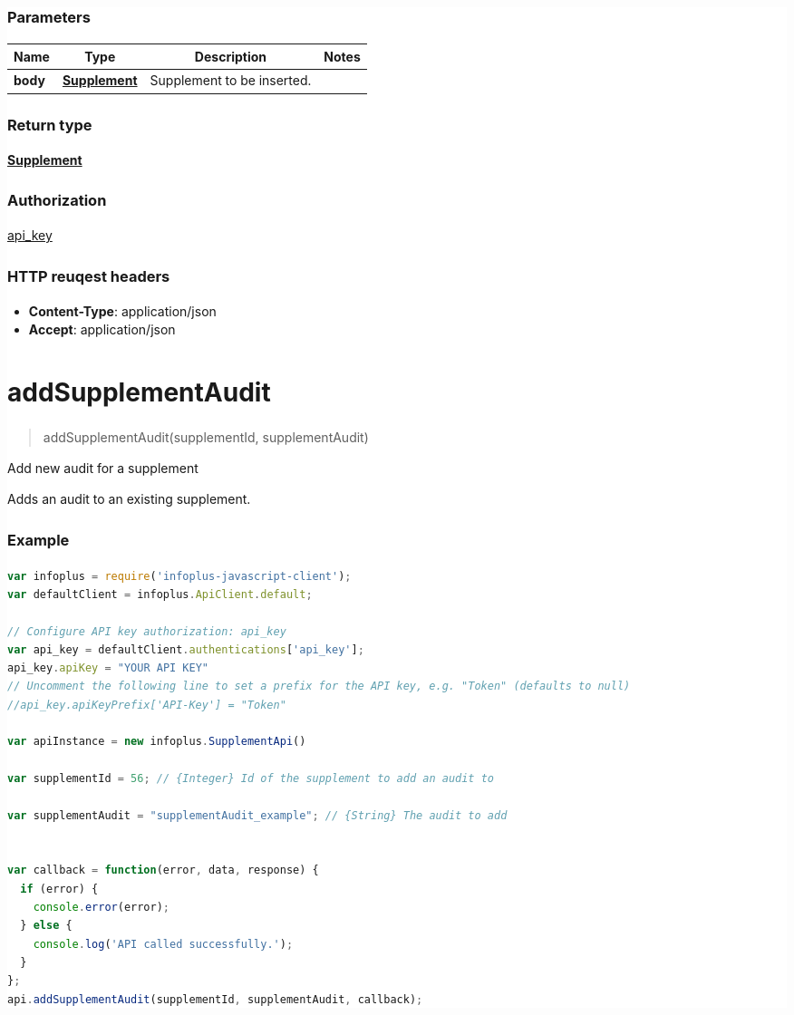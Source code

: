 ```javascript
```

### Parameters

Name | Type | Description  | Notes
------------- | ------------- | ------------- | -------------
 **body** | [**Supplement**](Supplement.md)| Supplement to be inserted. | 

### Return type

[**Supplement**](Supplement.md)

### Authorization

[api_key](../README.md#api_key)

### HTTP reuqest headers

 - **Content-Type**: application/json
 - **Accept**: application/json

<a name="addSupplementAudit"></a>
# **addSupplementAudit**
> addSupplementAudit(supplementId, supplementAudit)

Add new audit for a supplement

Adds an audit to an existing supplement.

### Example
```javascript
var infoplus = require('infoplus-javascript-client');
var defaultClient = infoplus.ApiClient.default;

// Configure API key authorization: api_key
var api_key = defaultClient.authentications['api_key'];
api_key.apiKey = "YOUR API KEY"
// Uncomment the following line to set a prefix for the API key, e.g. "Token" (defaults to null)
//api_key.apiKeyPrefix['API-Key'] = "Token"

var apiInstance = new infoplus.SupplementApi()

var supplementId = 56; // {Integer} Id of the supplement to add an audit to

var supplementAudit = "supplementAudit_example"; // {String} The audit to add


var callback = function(error, data, response) {
  if (error) {
    console.error(error);
  } else {
    console.log('API called successfully.');
  }
};
api.addSupplementAudit(supplementId, supplementAudit, callback);
```
